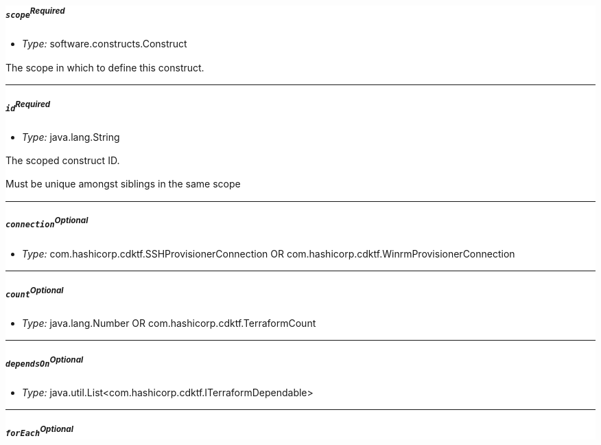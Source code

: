 
##### `scope`<sup>Required</sup> <a name="scope" id="rhizo-co-terraform-provider-oci.dataOciAiAnomalyDetectionDataAsset.DataOciAiAnomalyDetectionDataAsset.Initializer.parameter.scope"></a>

- *Type:* software.constructs.Construct

The scope in which to define this construct.

---

##### `id`<sup>Required</sup> <a name="id" id="rhizo-co-terraform-provider-oci.dataOciAiAnomalyDetectionDataAsset.DataOciAiAnomalyDetectionDataAsset.Initializer.parameter.id"></a>

- *Type:* java.lang.String

The scoped construct ID.

Must be unique amongst siblings in the same scope

---

##### `connection`<sup>Optional</sup> <a name="connection" id="rhizo-co-terraform-provider-oci.dataOciAiAnomalyDetectionDataAsset.DataOciAiAnomalyDetectionDataAsset.Initializer.parameter.connection"></a>

- *Type:* com.hashicorp.cdktf.SSHProvisionerConnection OR com.hashicorp.cdktf.WinrmProvisionerConnection

---

##### `count`<sup>Optional</sup> <a name="count" id="rhizo-co-terraform-provider-oci.dataOciAiAnomalyDetectionDataAsset.DataOciAiAnomalyDetectionDataAsset.Initializer.parameter.count"></a>

- *Type:* java.lang.Number OR com.hashicorp.cdktf.TerraformCount

---

##### `dependsOn`<sup>Optional</sup> <a name="dependsOn" id="rhizo-co-terraform-provider-oci.dataOciAiAnomalyDetectionDataAsset.DataOciAiAnomalyDetectionDataAsset.Initializer.parameter.dependsOn"></a>

- *Type:* java.util.List<com.hashicorp.cdktf.ITerraformDependable>

---

##### `forEach`<sup>Optional</sup> <a name="forEach" id="rhizo-co-terraform-provider-oci.dataOciAiAnomalyDetectionDataAsset.DataOciAiAnomalyDetectionDataAsset.Initializer.parameter.forEach"></a>
